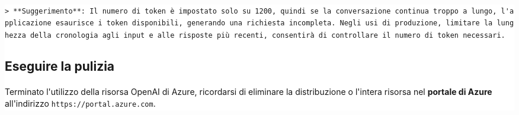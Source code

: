     > **Suggerimento**: Il numero di token è impostato solo su 1200, quindi se la conversazione continua troppo a lungo, l'applicazione esaurisce i token disponibili, generando una richiesta incompleta. Negli usi di produzione, limitare la lunghezza della cronologia agli input e alle risposte più recenti, consentirà di controllare il numero di token necessari.

## Eseguire la pulizia

Terminato l'utilizzo della risorsa OpenAI di Azure, ricordarsi di eliminare la distribuzione o l'intera risorsa nel **portale di Azure** all'indirizzo `https://portal.azure.com`.
